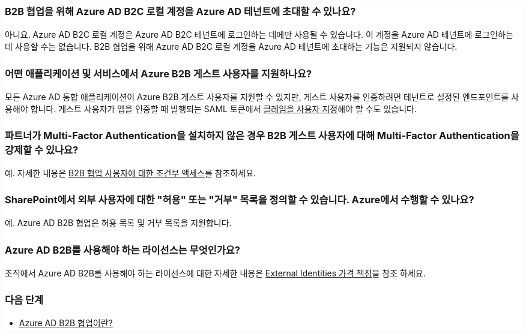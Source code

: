 ### <a name="can-an-azure-ad-b2c-local-account-be-invited-to-an-azure-ad-tenant-for-b2b-collaboration"></a>B2B 협업을 위해 Azure AD B2C 로컬 계정을 Azure AD 테넌트에 초대할 수 있나요?
아니요. Azure AD B2C 로컬 계정은 Azure AD B2C 테넌트에 로그인하는 데에만 사용될 수 있습니다. 이 계정을 Azure AD 테넌트에 로그인하는 데 사용할 수는 없습니다. B2B 협업을 위해 Azure AD B2C 로컬 계정을 Azure AD 테넌트에 초대하는 기능은 지원되지 않습니다.

### <a name="what-applications-and-services-support-azure-b2b-guest-users"></a>어떤 애플리케이션 및 서비스에서 Azure B2B 게스트 사용자를 지원하나요?
모든 Azure AD 통합 애플리케이션이 Azure B2B 게스트 사용자를 지원할 수 있지만, 게스트 사용자를 인증하려면 테넌트로 설정된 엔드포인트를 사용해야 합니다. 게스트 사용자가 앱을 인증할 때 발행되는 SAML 토큰에서 [클레임을 사용자 지정](claims-mapping.md)해야 할 수도 있습니다. 

### <a name="can-we-force-multi-factor-authentication-for-b2b-guest-users-if-our-partners-dont-have-multi-factor-authentication"></a>파트너가 Multi-Factor Authentication을 설치하지 않은 경우 B2B 게스트 사용자에 대해 Multi-Factor Authentication을 강제할 수 있나요?
예. 자세한 내용은 [B2B 협업 사용자에 대한 조건부 액세스](conditional-access.md)를 참조하세요.

### <a name="in-sharepoint-you-can-define-an-allow-or-deny-list-for-external-users-can-we-do-this-in-azure"></a>SharePoint에서 외부 사용자에 대한 "허용" 또는 "거부" 목록을 정의할 수 있습니다. Azure에서 수행할 수 있나요?
예. Azure AD B2B 협업은 허용 목록 및 거부 목록을 지원합니다. 

### <a name="what-licenses-do-we-need-to-use-azure-ad-b2b"></a>Azure AD B2B를 사용해야 하는 라이선스는 무엇인가요?
조직에서 Azure AD B2B를 사용해야 하는 라이선스에 대한 자세한 내용은 [External Identities 가격 책정](external-identities-pricing.md)을 참조 하세요.

### <a name="next-steps"></a>다음 단계

- [Azure AD B2B 협업이란?](what-is-b2b.md)